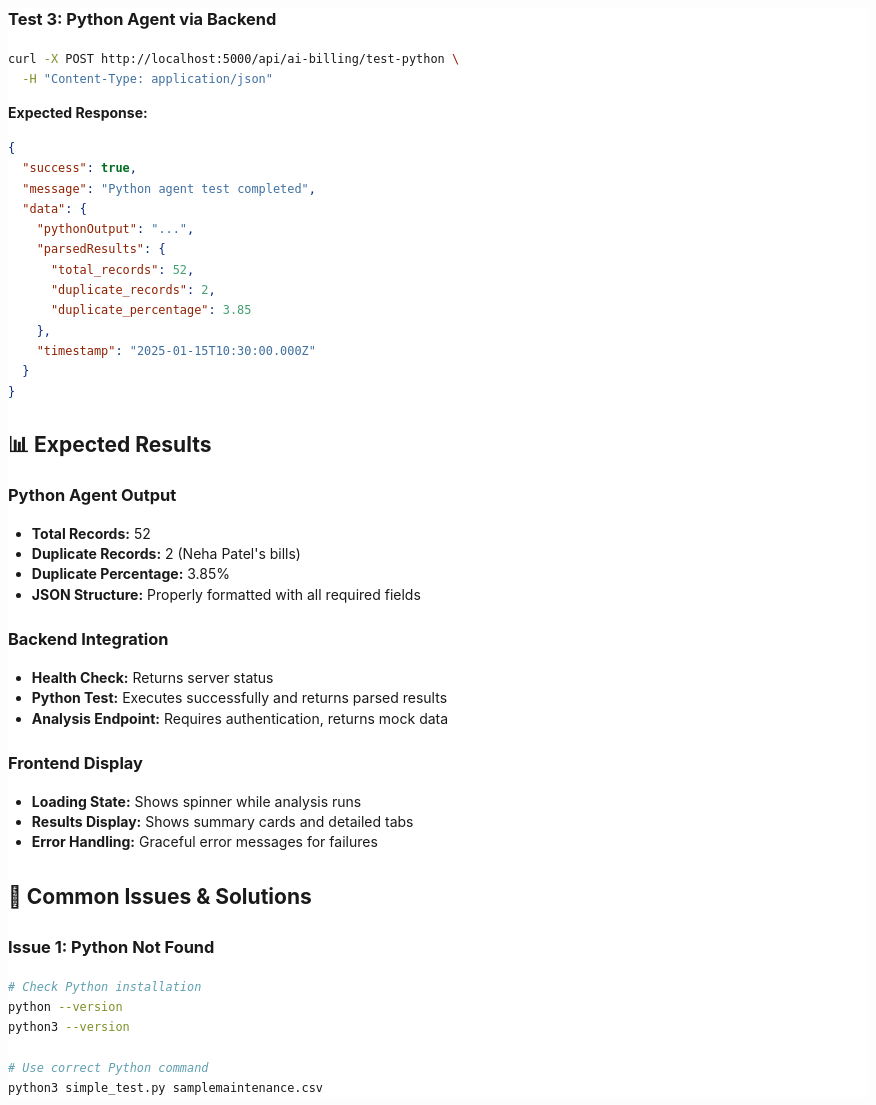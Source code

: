 ### Test 3: Python Agent via Backend

```bash
curl -X POST http://localhost:5000/api/ai-billing/test-python \
  -H "Content-Type: application/json"
```

**Expected Response:**
```json
{
  "success": true,
  "message": "Python agent test completed",
  "data": {
    "pythonOutput": "...",
    "parsedResults": {
      "total_records": 52,
      "duplicate_records": 2,
      "duplicate_percentage": 3.85
    },
    "timestamp": "2025-01-15T10:30:00.000Z"
  }
}
```

## 📊 Expected Results

### Python Agent Output
- **Total Records:** 52
- **Duplicate Records:** 2 (Neha Patel's bills)
- **Duplicate Percentage:** 3.85%
- **JSON Structure:** Properly formatted with all required fields

### Backend Integration
- **Health Check:** Returns server status
- **Python Test:** Executes successfully and returns parsed results
- **Analysis Endpoint:** Requires authentication, returns mock data

### Frontend Display
- **Loading State:** Shows spinner while analysis runs
- **Results Display:** Shows summary cards and detailed tabs
- **Error Handling:** Graceful error messages for failures

## 🐛 Common Issues & Solutions

### Issue 1: Python Not Found
```bash
# Check Python installation
python --version
python3 --version

# Use correct Python command
python3 simple_test.py samplemaintenance.csv
```
